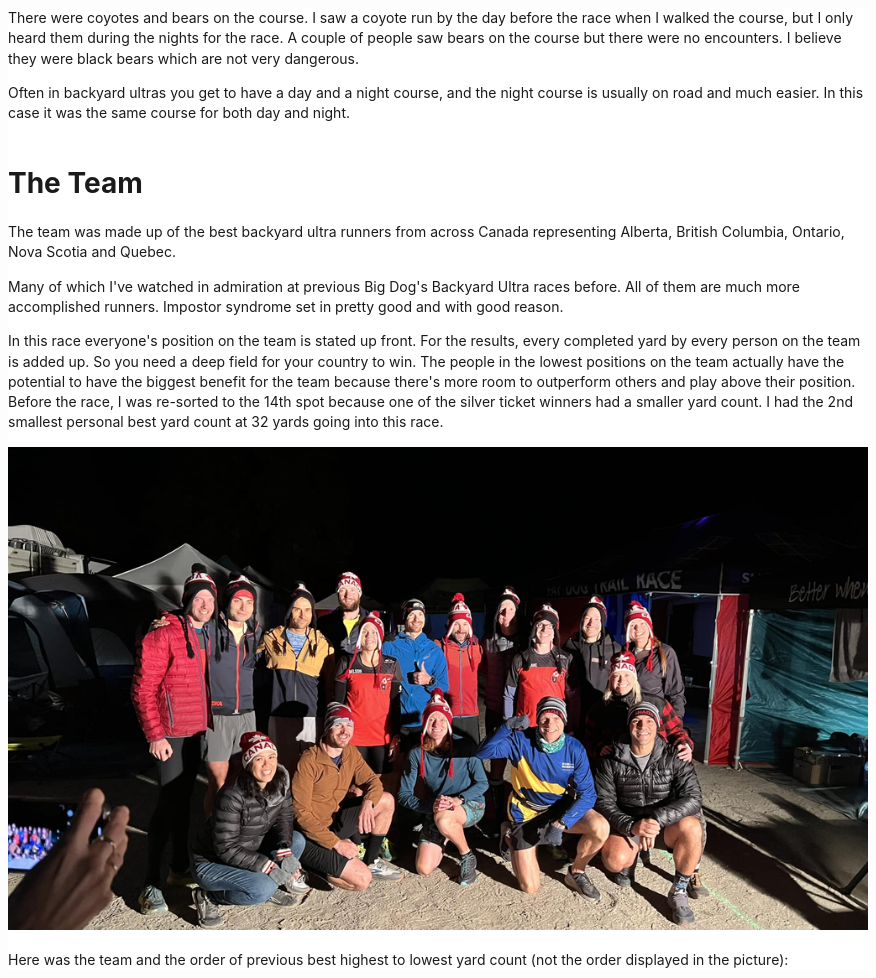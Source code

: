 There were coyotes and bears on the course. I saw a coyote run by the day before the race when I walked the course, but I only heard them during the nights for the race.
A couple of people saw bears on the course but there were no encounters. I believe they were black bears which are not very dangerous.

Often in backyard ultras you get to have a day and a night course, and the night course is usually on road and much easier. In this case it was the same course for both day and night.

# The Team

The team was made up of the best backyard ultra runners from across Canada representing Alberta, British Columbia, Ontario, Nova Scotia and Quebec.

Many of which I've watched in admiration at previous Big Dog's Backyard Ultra races before. All of them are much more accomplished runners. Impostor syndrome set in pretty good and with good reason.

In this race everyone's position on the team is stated up front. For the results, every completed yard by every person on the team is added up. So you need a deep field for your country to win. The people in the lowest positions on the team actually have the potential to have the biggest benefit for the team because there's more room to outperform others and play above their position.
Before the race, I was re-sorted to the 14th spot because one of the silver ticket winners had a smaller yard count.  I had the 2nd smallest personal best yard count at 32 yards going into this race.

<img style='width:90vw' src='/static/img/blogpost_181/16.jpeg'>

Here was the team and the order of previous best highest to lowest yard count (not the order displayed in the picture):
